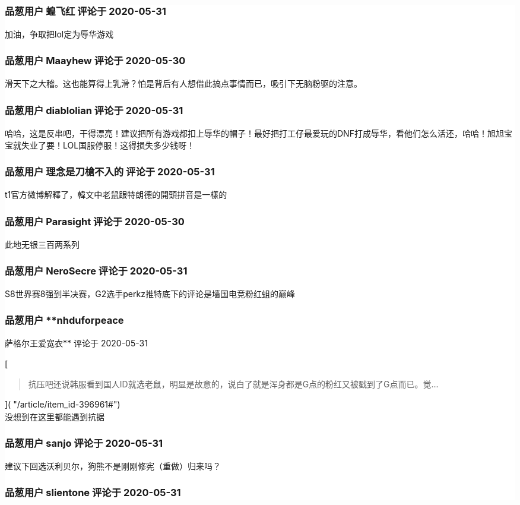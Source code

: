             
### 品葱用户 **蝗飞红** 评论于 2020-05-31
        
加油，争取把lol定为辱华游戏
        


            
### 品葱用户 **Maayhew** 评论于 2020-05-30
        
滑天下之大稽。这也能算得上乳滑？怕是背后有人想借此搞点事情而已，吸引下无脑粉驱的注意。
        


            
### 品葱用户 **diablolian** 评论于 2020-05-31
        
哈哈，这是反串吧，干得漂亮！建议把所有游戏都扣上辱华的帽子！最好把打工仔最爱玩的DNF打成辱华，看他们怎么活还，哈哈！旭旭宝宝就失业了要！LOL国服停服！这得损失多少钱呀！
        


            
### 品葱用户 **理念是刀槍不入的** 评论于 2020-05-31
        
t1官方微博解釋了，韓文中老鼠跟特朗德的開頭拼音是一樣的
        


            
### 品葱用户 **Parasight** 评论于 2020-05-30
        
此地无银三百两系列
        


            
### 品葱用户 **NeroSecre** 评论于 2020-05-31
        
S8世界赛8强到半决赛，G2选手perkz推特底下的评论是墙国电竞粉红蛆的巅峰
        


            
### 品葱用户 **nhduforpeace 
萨格尔王爱宽衣** 评论于 2020-05-31
        
[

> 抗压吧还说韩服看到国人ID就选老鼠，明显是故意的，说白了就是浑身都是G点的粉红又被戳到了G点而已。觉...

]( "/article/item_id-396961#")  
没想到在这里都能遇到抗据
        


            
### 品葱用户 **sanjo** 评论于 2020-05-31
        
建议下回选沃利贝尔，狗熊不是刚刚修宪（重做）归来吗？
        


            
### 品葱用户 **slientone** 评论于 2020-05-31
        